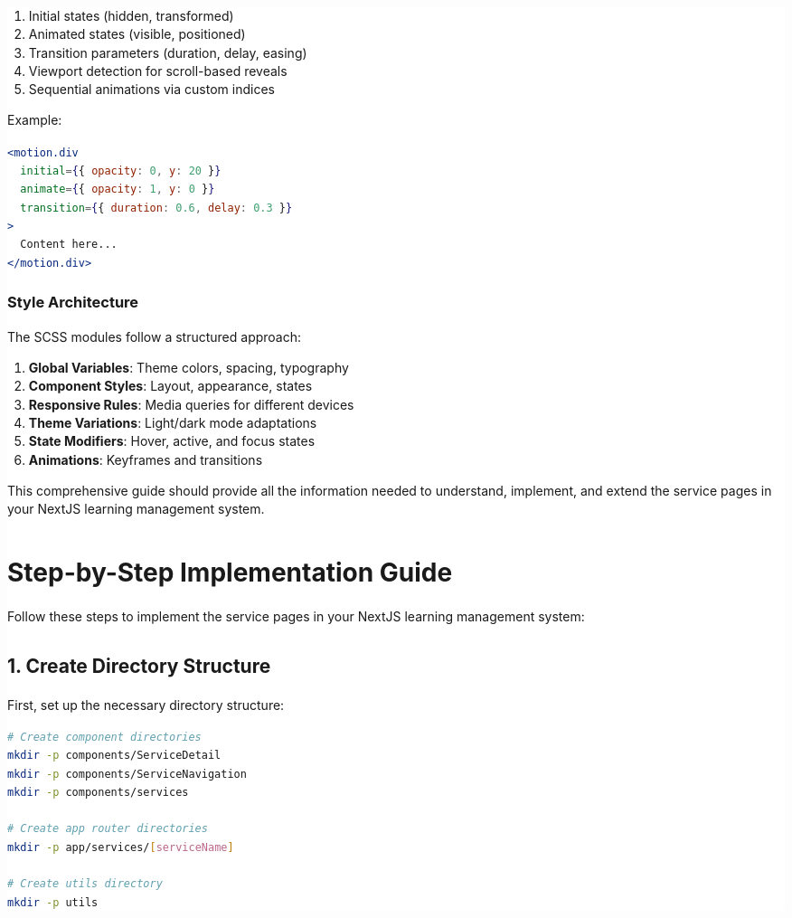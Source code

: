 1. Initial states (hidden, transformed)
2. Animated states (visible, positioned)
3. Transition parameters (duration, delay, easing)
4. Viewport detection for scroll-based reveals
5. Sequential animations via custom indices

Example:
```jsx
<motion.div
  initial={{ opacity: 0, y: 20 }}
  animate={{ opacity: 1, y: 0 }}
  transition={{ duration: 0.6, delay: 0.3 }}
>
  Content here...
</motion.div>
```

### Style Architecture

The SCSS modules follow a structured approach:

1. **Global Variables**: Theme colors, spacing, typography
2. **Component Styles**: Layout, appearance, states
3. **Responsive Rules**: Media queries for different devices
4. **Theme Variations**: Light/dark mode adaptations
5. **State Modifiers**: Hover, active, and focus states
6. **Animations**: Keyframes and transitions

This comprehensive guide should provide all the information needed to understand, implement, and extend the service pages in your NextJS learning management system.





# Step-by-Step Implementation Guide

Follow these steps to implement the service pages in your NextJS learning management system:

## 1. Create Directory Structure

First, set up the necessary directory structure:

```bash
# Create component directories
mkdir -p components/ServiceDetail
mkdir -p components/ServiceNavigation
mkdir -p components/services

# Create app router directories
mkdir -p app/services/[serviceName]

# Create utils directory
mkdir -p utils
```
